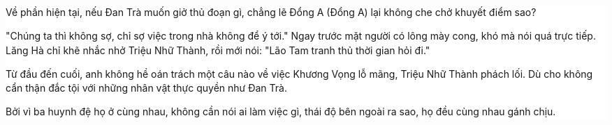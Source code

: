 Về phần hiện tại, nếu Đan Trà muốn giở thủ đoạn gì, chẳng lẽ Đổng A (Đổng A) lại không che chở khuyết điểm sao?

"Chúng ta thì không sợ, chỉ sợ việc trong nhà không để ý tới." Ngay trước mặt người có lông mày cong, khó mà nói quá trực tiếp. Lăng Hà chỉ khẽ nhắc nhở Triệu Nhữ Thành, rồi mới nói: "Lão Tam tranh thủ thời gian hỏi đi."

Từ đầu đến cuối, anh không hề oán trách một câu nào về việc Khương Vọng lỗ mãng, Triệu Nhữ Thành phách lối. Dù cho không cẩn thận đắc tội với những nhân vật thực quyền như Đan Trà.

Bởi vì ba huynh đệ họ ở cùng nhau, không cần nói ai làm việc gì, thái độ bên ngoài ra sao, họ đều cùng nhau gánh chịu.